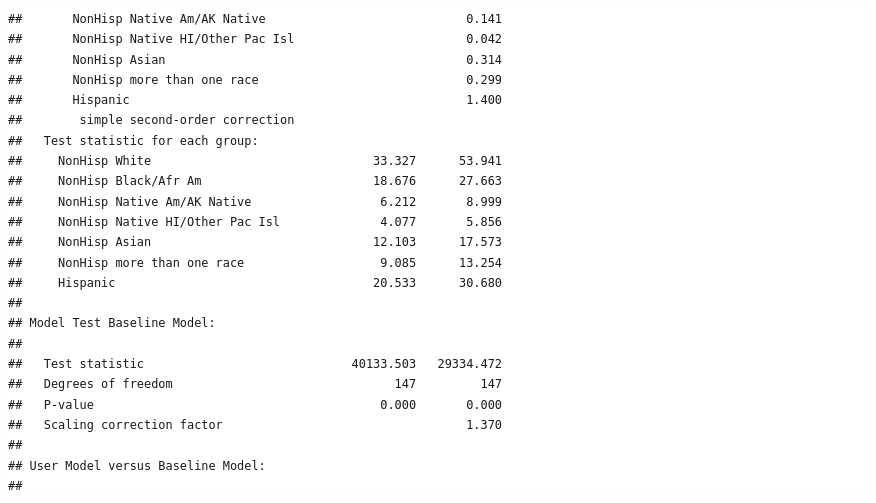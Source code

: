     ##       NonHisp Native Am/AK Native                            0.141
    ##       NonHisp Native HI/Other Pac Isl                        0.042
    ##       NonHisp Asian                                          0.314
    ##       NonHisp more than one race                             0.299
    ##       Hispanic                                               1.400
    ##        simple second-order correction                             
    ##   Test statistic for each group:
    ##     NonHisp White                               33.327      53.941
    ##     NonHisp Black/Afr Am                        18.676      27.663
    ##     NonHisp Native Am/AK Native                  6.212       8.999
    ##     NonHisp Native HI/Other Pac Isl              4.077       5.856
    ##     NonHisp Asian                               12.103      17.573
    ##     NonHisp more than one race                   9.085      13.254
    ##     Hispanic                                    20.533      30.680
    ## 
    ## Model Test Baseline Model:
    ## 
    ##   Test statistic                             40133.503   29334.472
    ##   Degrees of freedom                               147         147
    ##   P-value                                        0.000       0.000
    ##   Scaling correction factor                                  1.370
    ## 
    ## User Model versus Baseline Model:
    ## 